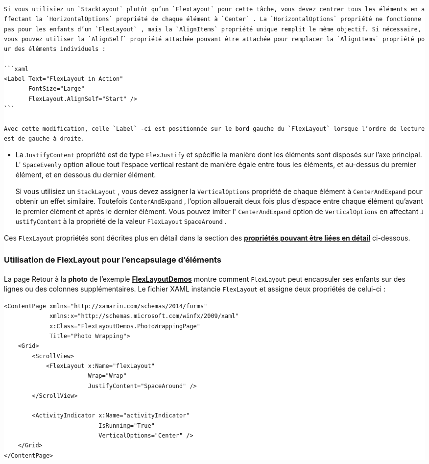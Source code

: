     Si vous utilisiez un `StackLayout` plutôt qu’un `FlexLayout` pour cette tâche, vous devez centrer tous les éléments en affectant la `HorizontalOptions` propriété de chaque élément à `Center` . La `HorizontalOptions` propriété ne fonctionne pas pour les enfants d’un `FlexLayout` , mais la `AlignItems` propriété unique remplit le même objectif. Si nécessaire, vous pouvez utiliser la `AlignSelf` propriété attachée pouvant être attachée pour remplacer la `AlignItems` propriété pour des éléments individuels :

    ```xaml
    <Label Text="FlexLayout in Action"
           FontSize="Large"
           FlexLayout.AlignSelf="Start" />
    ```

    Avec cette modification, celle `Label` -ci est positionnée sur le bord gauche du `FlexLayout` lorsque l’ordre de lecture est de gauche à droite.

- La [`JustifyContent`](xref:Xamarin.Forms.FlexLayout.JustifyContent) propriété est de type [`FlexJustify`](xref:Xamarin.Forms.FlexJustify) et spécifie la manière dont les éléments sont disposés sur l’axe principal. L' `SpaceEvenly` option alloue tout l’espace vertical restant de manière égale entre tous les éléments, et au-dessus du premier élément, et en dessous du dernier élément.

    Si vous utilisiez un `StackLayout` , vous devez assigner la `VerticalOptions` propriété de chaque élément à `CenterAndExpand` pour obtenir un effet similaire. Toutefois `CenterAndExpand` , l’option allouerait deux fois plus d’espace entre chaque élément qu’avant le premier élément et après le dernier élément. Vous pouvez imiter l' `CenterAndExpand` option de `VerticalOptions` en affectant `JustifyContent` à la propriété de la valeur `FlexLayout` `SpaceAround` .

Ces `FlexLayout` propriétés sont décrites plus en détail dans la section des **[propriétés pouvant être liées en détail](#bindable-properties)** ci-dessous.

### <a name="using-flexlayout-for-wrapping-items"></a>Utilisation de FlexLayout pour l’encapsulage d’éléments

La page Retour à la **photo** de l’exemple **[FlexLayoutDemos](https://docs.microsoft.com/samples/xamarin/xamarin-forms-samples/userinterface-flexlayoutdemos)** montre comment `FlexLayout` peut encapsuler ses enfants sur des lignes ou des colonnes supplémentaires. Le fichier XAML instancie `FlexLayout` et assigne deux propriétés de celui-ci :

```xaml
<ContentPage xmlns="http://xamarin.com/schemas/2014/forms"
             xmlns:x="http://schemas.microsoft.com/winfx/2009/xaml"
             x:Class="FlexLayoutDemos.PhotoWrappingPage"
             Title="Photo Wrapping">
    <Grid>
        <ScrollView>
            <FlexLayout x:Name="flexLayout"
                        Wrap="Wrap"
                        JustifyContent="SpaceAround" />
        </ScrollView>

        <ActivityIndicator x:Name="activityIndicator"
                           IsRunning="True"
                           VerticalOptions="Center" />
    </Grid>
</ContentPage>
```
